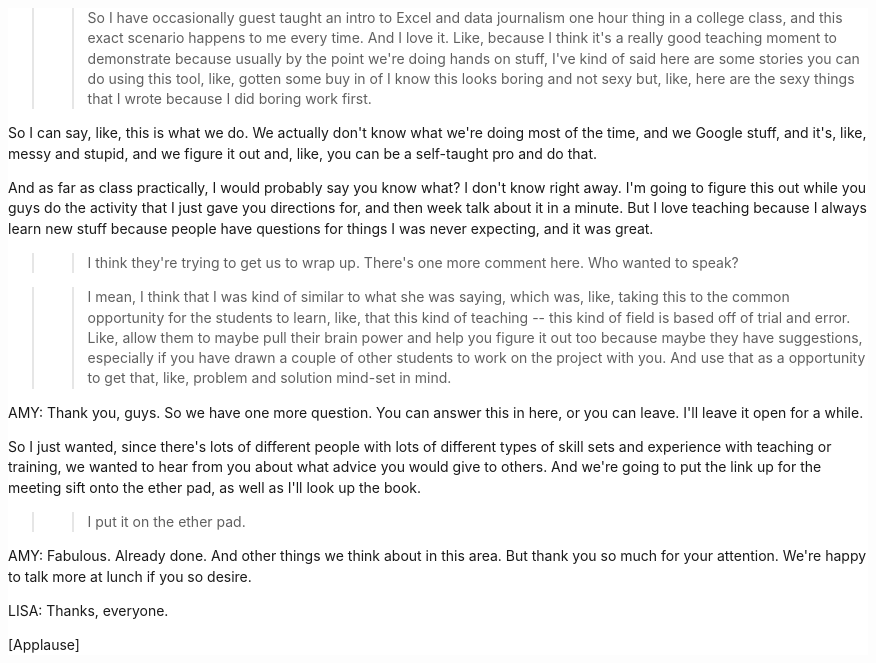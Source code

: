 >> So I have occasionally guest taught an intro to Excel and data journalism one hour thing in a college class, and this exact scenario happens to me every time. And I love it. Like, because I think it's a really good teaching moment to demonstrate because usually by the point we're doing hands on stuff, I've kind of said here are some stories you can do using this tool, like, gotten some buy in of I know this looks boring and not sexy but, like, here are the sexy things that I wrote because I did boring work first.

So I can say, like, this is what we do. We actually don't know what we're doing most of the time, and we Google stuff, and it's, like, messy and stupid, and we figure it out and, like, you can be a self-taught pro and do that.

And as far as class practically, I would probably say you know what? I don't know right away. I'm going to figure this out while you guys do the activity that I just gave you directions for, and then week talk about it in a minute. But I love teaching because I always learn new stuff because people have questions for things I was never expecting, and it was great.

>> I think they're trying to get us to wrap up. There's one more comment here. Who wanted to speak?

>> I mean, I think that I was kind of similar to what she was saying, which was, like, taking this to the common opportunity for the students to learn, like, that this kind of teaching -- this kind of field is based off of trial and error. Like, allow them to maybe pull their brain power and help you figure it out too because maybe they have suggestions, especially if you have drawn a couple of other students to work on the project with you. And use that as a opportunity to get that, like, problem and solution mind-set in mind.

AMY: Thank you, guys. So we have one more question. You can answer this in here, or you can leave. I'll leave it open for a while.

So I just wanted, since there's lots of different people with lots of different types of skill sets and experience with teaching or training, we wanted to hear from you about what advice you would give to others. And we're going to put the link up for the meeting sift onto the ether pad, as well as I'll look up the book.

>> I put it on the ether pad.

AMY: Fabulous. Already done. And other things we think about in this area. But thank you so much for your attention. We're happy to talk more at lunch if you so desire.

LISA: Thanks, everyone.

[Applause]


